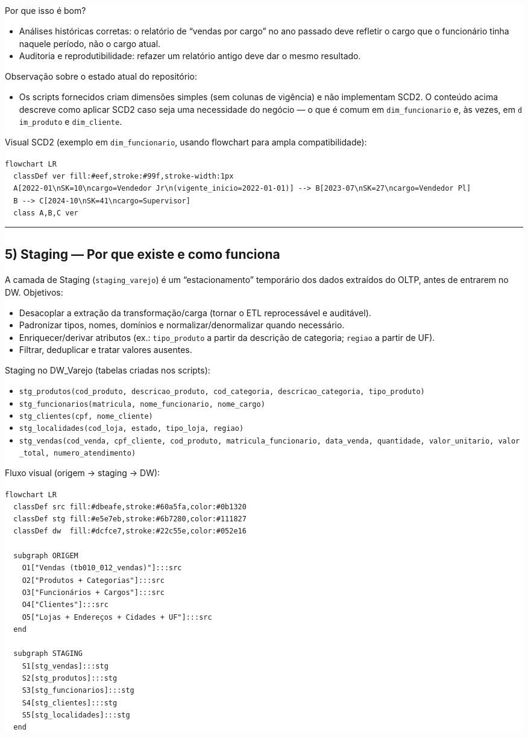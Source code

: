 Por que isso é bom?

- Análises históricas corretas: o relatório de “vendas por cargo” no ano passado deve refletir o cargo que o funcionário tinha naquele período, não o cargo atual.
- Auditoria e reprodutibilidade: refazer um relatório antigo deve dar o mesmo resultado.

Observação sobre o estado atual do repositório:

- Os scripts fornecidos criam dimensões simples (sem colunas de vigência) e não implementam SCD2. O conteúdo acima descreve como aplicar SCD2 caso seja uma necessidade do negócio — o que é comum em `dim_funcionario` e, às vezes, em `dim_produto` e `dim_cliente`.

Visual SCD2 (exemplo em `dim_funcionario`, usando flowchart para ampla compatibilidade):

```mermaid
flowchart LR
  classDef ver fill:#eef,stroke:#99f,stroke-width:1px
  A[2022-01\nSK=10\ncargo=Vendedor Jr\n(vigente_inicio=2022-01-01)] --> B[2023-07\nSK=27\ncargo=Vendedor Pl]
  B --> C[2024-10\nSK=41\ncargo=Supervisor]
  class A,B,C ver
```

---

## 5) Staging — Por que existe e como funciona

A camada de Staging (`staging_varejo`) é um “estacionamento” temporário dos dados extraídos do OLTP, antes de entrarem no DW. Objetivos:

- Desacoplar a extração da transformação/carga (tornar o ETL reprocessável e auditável).
- Padronizar tipos, nomes, domínios e normalizar/denormalizar quando necessário.
- Enriquecer/derivar atributos (ex.: `tipo_produto` a partir da descrição de categoria; `regiao` a partir de UF).
- Filtrar, deduplicar e tratar valores ausentes.

Staging no DW_Varejo (tabelas criadas nos scripts):

- `stg_produtos(cod_produto, descricao_produto, cod_categoria, descricao_categoria, tipo_produto)`
- `stg_funcionarios(matricula, nome_funcionario, nome_cargo)`
- `stg_clientes(cpf, nome_cliente)`
- `stg_localidades(cod_loja, estado, tipo_loja, regiao)`
- `stg_vendas(cod_venda, cpf_cliente, cod_produto, matricula_funcionario, data_venda, quantidade, valor_unitario, valor_total, numero_atendimento)`

Fluxo visual (origem → staging → DW):

```mermaid
flowchart LR
  classDef src fill:#dbeafe,stroke:#60a5fa,color:#0b1320
  classDef stg fill:#e5e7eb,stroke:#6b7280,color:#111827
  classDef dw  fill:#dcfce7,stroke:#22c55e,color:#052e16

  subgraph ORIGEM
    O1["Vendas (tb010_012_vendas)"]:::src
    O2["Produtos + Categorias"]:::src
    O3["Funcionários + Cargos"]:::src
    O4["Clientes"]:::src
    O5["Lojas + Endereços + Cidades + UF"]:::src
  end

  subgraph STAGING
    S1[stg_vendas]:::stg
    S2[stg_produtos]:::stg
    S3[stg_funcionarios]:::stg
    S4[stg_clientes]:::stg
    S5[stg_localidades]:::stg
  end

```